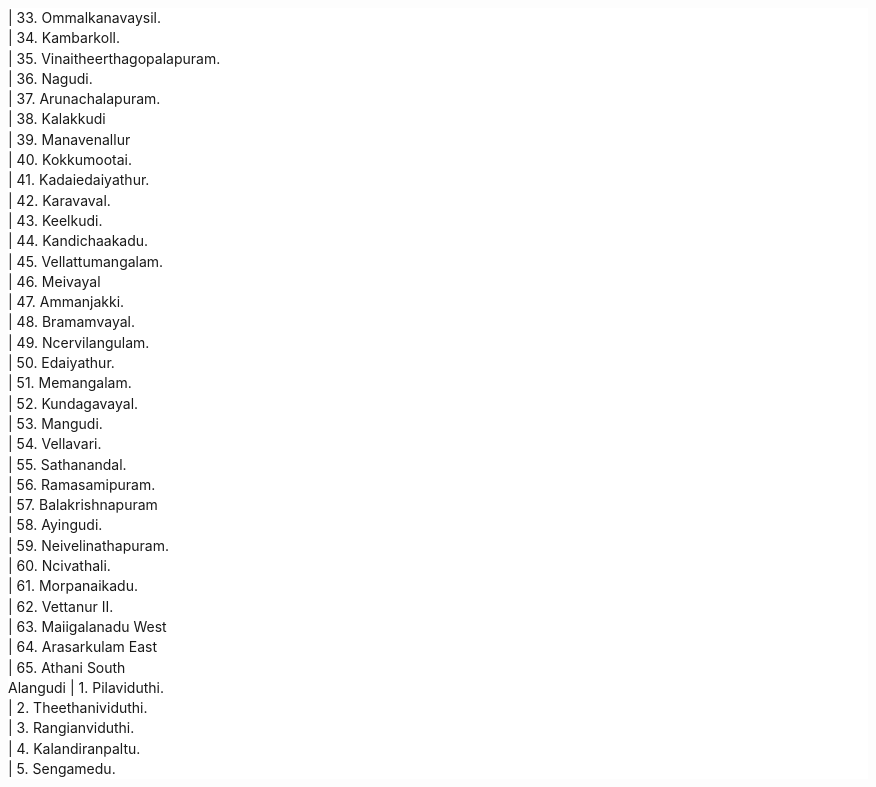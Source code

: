 | 33\. Ommalkanavaysil.  
| 34\. Kambarkoll.  
| 35\. Vinaitheerthagopalapuram.  
| 36\. Nagudi.  
| 37\. Arunachalapuram.  
| 38\. Kalakkudi  
| 39\. Manavenallur  
| 40\. Kokkumootai.  
| 41\. Kadaiedaiyathur.  
| 42\. Karavaval.  
| 43\. Keelkudi.  
| 44\. Kandichaakadu.  
| 45\. Vellattumangalam.  
| 46\. Meivayal  
| 47\. Ammanjakki.  
| 48\. Bramamvayal.  
| 49\. Ncervilangulam.  
| 50\. Edaiyathur.  
| 51\. Memangalam.  
| 52\. Kundagavayal.  
| 53\. Mangudi.  
| 54\. Vellavari.  
| 55\. Sathanandal.  
| 56\. Ramasamipuram.  
| 57\. Balakrishnapuram  
| 58\. Ayingudi.  
| 59\. Neivelinathapuram.  
| 60\. Ncivathali.  
| 61\. Morpanaikadu.  
| 62\. Vettanur II.  
| 63\. Maiigalanadu West  
| 64\. Arasarkulam East  
| 65\. Athani South  
Alangudi | 1\. Pilaviduthi.  
| 2\. Theethanividuthi.  
| 3\. Rangianviduthi.  
| 4\. Kalandiranpaltu.  
| 5\. Sengamedu.  